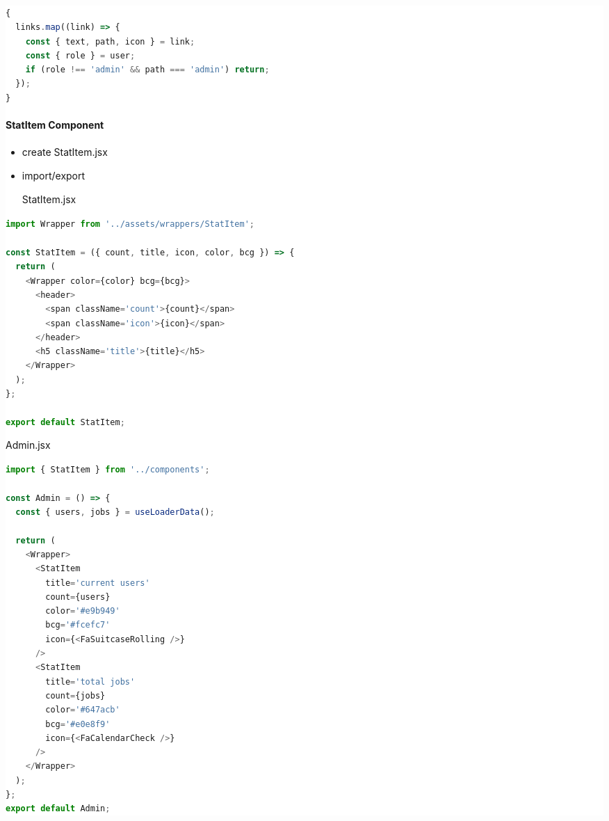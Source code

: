 ```js
{
  links.map((link) => {
    const { text, path, icon } = link;
    const { role } = user;
    if (role !== 'admin' && path === 'admin') return;
  });
}
```

#### StatItem Component

- create StatItem.jsx
- import/export

  StatItem.jsx

```js
import Wrapper from '../assets/wrappers/StatItem';

const StatItem = ({ count, title, icon, color, bcg }) => {
  return (
    <Wrapper color={color} bcg={bcg}>
      <header>
        <span className='count'>{count}</span>
        <span className='icon'>{icon}</span>
      </header>
      <h5 className='title'>{title}</h5>
    </Wrapper>
  );
};

export default StatItem;
```

Admin.jsx

```js
import { StatItem } from '../components';

const Admin = () => {
  const { users, jobs } = useLoaderData();

  return (
    <Wrapper>
      <StatItem
        title='current users'
        count={users}
        color='#e9b949'
        bcg='#fcefc7'
        icon={<FaSuitcaseRolling />}
      />
      <StatItem
        title='total jobs'
        count={jobs}
        color='#647acb'
        bcg='#e0e8f9'
        icon={<FaCalendarCheck />}
      />
    </Wrapper>
  );
};
export default Admin;
```
